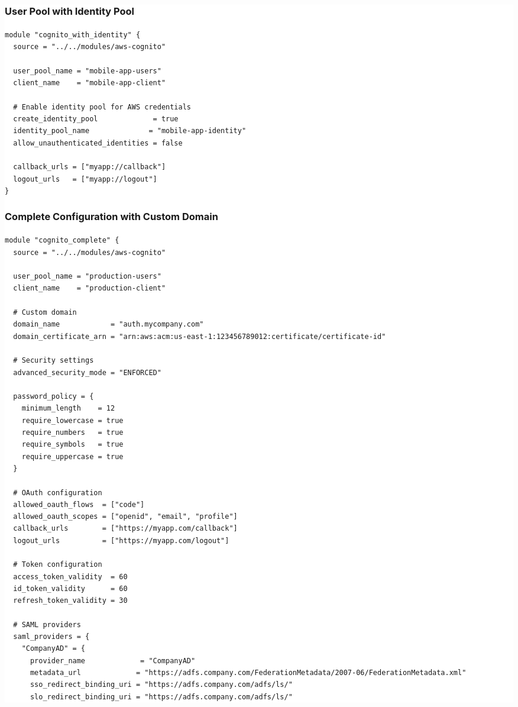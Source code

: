 ```hcl
```

### User Pool with Identity Pool

```hcl
module "cognito_with_identity" {
  source = "../../modules/aws-cognito"

  user_pool_name = "mobile-app-users"
  client_name    = "mobile-app-client"

  # Enable identity pool for AWS credentials
  create_identity_pool             = true
  identity_pool_name              = "mobile-app-identity"
  allow_unauthenticated_identities = false

  callback_urls = ["myapp://callback"]
  logout_urls   = ["myapp://logout"]
}
```

### Complete Configuration with Custom Domain

```hcl
module "cognito_complete" {
  source = "../../modules/aws-cognito"

  user_pool_name = "production-users"
  client_name    = "production-client"

  # Custom domain
  domain_name            = "auth.mycompany.com"
  domain_certificate_arn = "arn:aws:acm:us-east-1:123456789012:certificate/certificate-id"

  # Security settings
  advanced_security_mode = "ENFORCED"
  
  password_policy = {
    minimum_length    = 12
    require_lowercase = true
    require_numbers   = true
    require_symbols   = true
    require_uppercase = true
  }

  # OAuth configuration
  allowed_oauth_flows  = ["code"]
  allowed_oauth_scopes = ["openid", "email", "profile"]
  callback_urls        = ["https://myapp.com/callback"]
  logout_urls          = ["https://myapp.com/logout"]

  # Token configuration
  access_token_validity  = 60
  id_token_validity      = 60
  refresh_token_validity = 30

  # SAML providers
  saml_providers = {
    "CompanyAD" = {
      provider_name             = "CompanyAD"
      metadata_url             = "https://adfs.company.com/FederationMetadata/2007-06/FederationMetadata.xml"
      sso_redirect_binding_uri = "https://adfs.company.com/adfs/ls/"
      slo_redirect_binding_uri = "https://adfs.company.com/adfs/ls/"
```